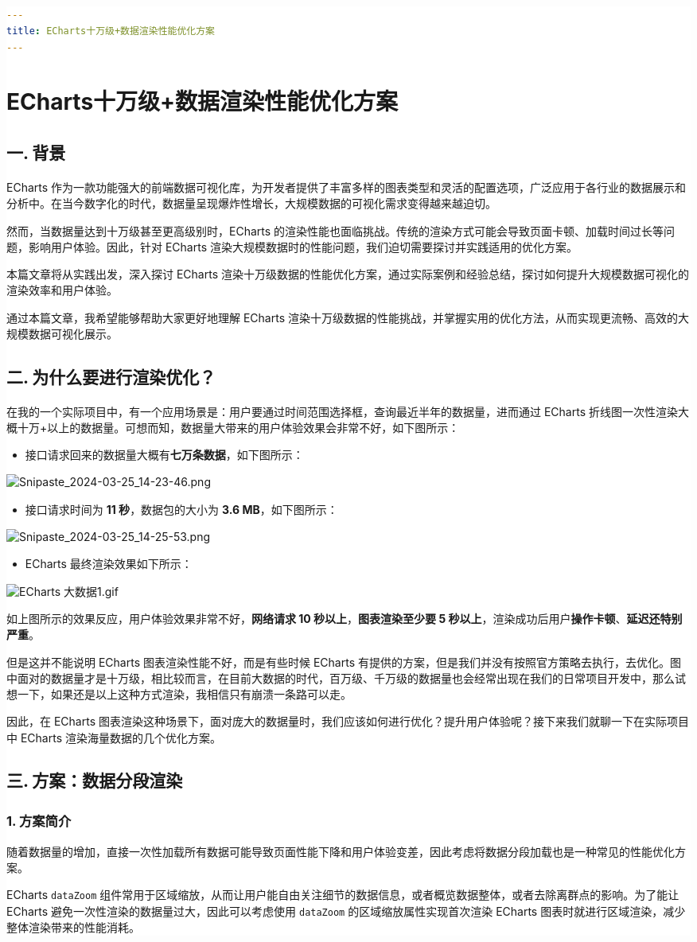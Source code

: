 ```yaml
---
title: ECharts十万级+数据渲染性能优化方案
---
```

# ECharts十万级+数据渲染性能优化方案

## 一. 背景

ECharts 作为一款功能强大的前端数据可视化库，为开发者提供了丰富多样的图表类型和灵活的配置选项，广泛应用于各行业的数据展示和分析中。在当今数字化的时代，数据量呈现爆炸性增长，大规模数据的可视化需求变得越来越迫切。

然而，当数据量达到十万级甚至更高级别时，ECharts 的渲染性能也面临挑战。传统的渲染方式可能会导致页面卡顿、加载时间过长等问题，影响用户体验。因此，针对 ECharts 渲染大规模数据时的性能问题，我们迫切需要探讨并实践适用的优化方案。

本篇文章将从实践出发，深入探讨 ECharts 渲染十万级数据的性能优化方案，通过实际案例和经验总结，探讨如何提升大规模数据可视化的渲染效率和用户体验。

通过本篇文章，我希望能够帮助大家更好地理解 ECharts 渲染十万级数据的性能挑战，并掌握实用的优化方法，从而实现更流畅、高效的大规模数据可视化展示。

## 二. 为什么要进行渲染优化？

在我的一个实际项目中，有一个应用场景是：用户要通过时间范围选择框，查询最近半年的数据量，进而通过 ECharts 折线图一次性渲染大概十万+以上的数据量。可想而知，数据量大带来的用户体验效果会非常不好，如下图所示：

- 接口请求回来的数据量大概有**七万条数据**，如下图所示：

![Snipaste_2024-03-25_14-23-46.png](https://p9-juejin.byteimg.com/tos-cn-i-k3u1fbpfcp/02ce090acf4048f49b55256b2aee1a3f~tplv-k3u1fbpfcp-jj-mark:0:0:0:0:q75.image#?w=360&h=224&s=18225&e=png&b=f9f8f7)

- 接口请求时间为 **11 秒**，数据包的大小为 **3.6 MB**，如下图所示：

![Snipaste_2024-03-25_14-25-53.png](https://p3-juejin.byteimg.com/tos-cn-i-k3u1fbpfcp/fa05d87861194377aa05a6c0ca490b71~tplv-k3u1fbpfcp-jj-mark:0:0:0:0:q75.image#?w=769&h=216&s=29515&e=png&b=f9f8f7)

- ECharts 最终渲染效果如下所示：


![ECharts 大数据1.gif](https://p3-juejin.byteimg.com/tos-cn-i-k3u1fbpfcp/56ea46a668b34696b1a857b7957744fc~tplv-k3u1fbpfcp-jj-mark:0:0:0:0:q75.image#?w=800&h=455&s=393062&e=gif&f=87&b=fefefe)

如上图所示的效果反应，用户体验效果非常不好，**网络请求 10 秒以上**，**图表渲染至少要 5 秒以上**，渲染成功后用户**操作卡顿**、**延迟还特别严重**。

但是这并不能说明 ECharts 图表渲染性能不好，而是有些时候 ECharts 有提供的方案，但是我们并没有按照官方策略去执行，去优化。图中面对的数据量才是十万级，相比较而言，在目前大数据的时代，百万级、千万级的数据量也会经常出现在我们的日常项目开发中，那么试想一下，如果还是以上这种方式渲染，我相信只有崩溃一条路可以走。

因此，在 ECharts 图表渲染这种场景下，面对庞大的数据量时，我们应该如何进行优化？提升用户体验呢？接下来我们就聊一下在实际项目中 ECharts 渲染海量数据的几个优化方案。

## 三. 方案：数据分段渲染

### 1. 方案简介

随着数据量的增加，直接一次性加载所有数据可能导致页面性能下降和用户体验变差，因此考虑将数据分段加载也是一种常见的性能优化方案。

ECharts `dataZoom` 组件常用于区域缩放，从而让用户能自由关注细节的数据信息，或者概览数据整体，或者去除离群点的影响。为了能让 ECharts 避免一次性渲染的数据量过大，因此可以考虑使用 `dataZoom` 的区域缩放属性实现首次渲染 ECharts 图表时就进行区域渲染，减少整体渲染带来的性能消耗。
